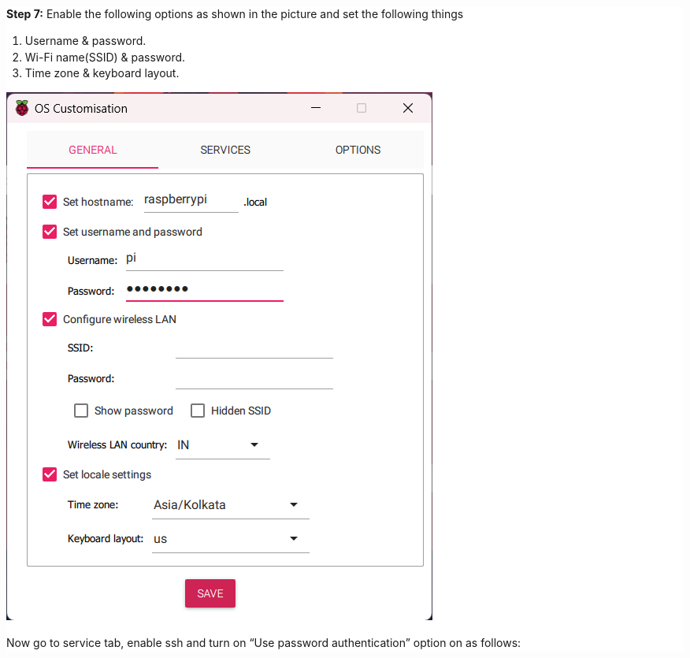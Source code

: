 **Step 7:** Enable the following options as shown in the picture and set the following things
   1. Username & password.
   2. Wi-Fi name(SSID) & password.
   3. Time zone & keyboard layout.

![](../../../attachments/Screenshot_2023-11-09_130753.png)

Now go to service tab, enable ssh and turn on “Use password authentication” option on as follows:
